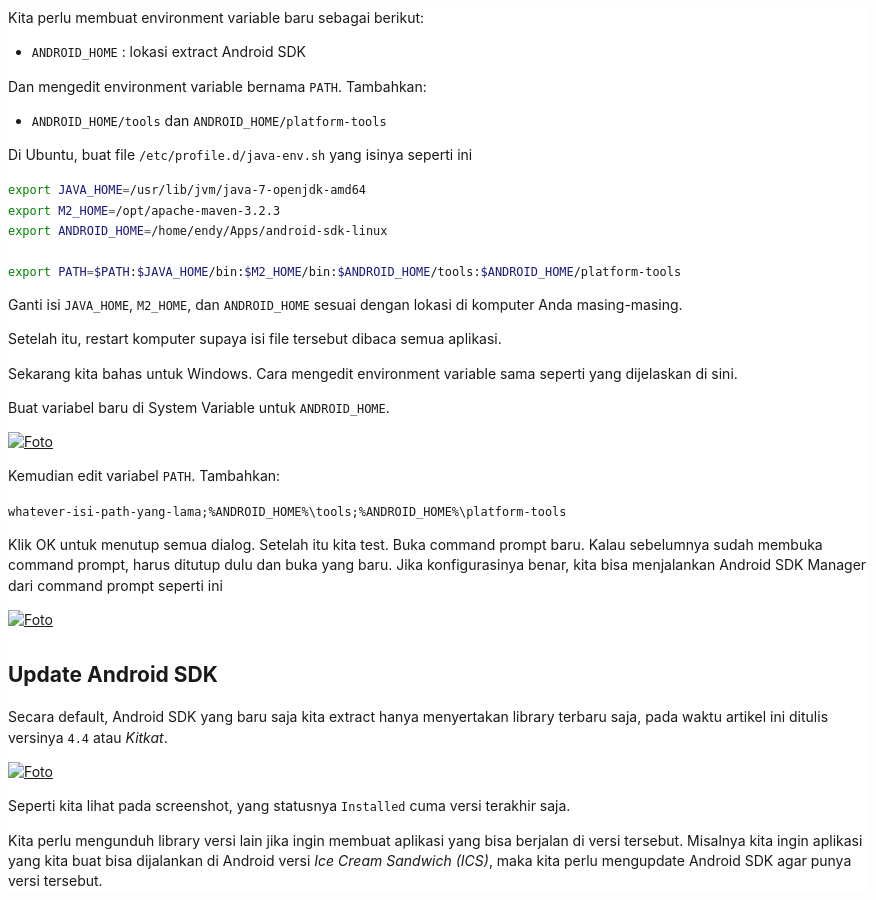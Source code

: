 Kita perlu membuat environment variable baru sebagai berikut:

* `ANDROID_HOME` : lokasi extract Android SDK

Dan mengedit environment variable bernama `PATH`. Tambahkan:

* `ANDROID_HOME/tools` dan `ANDROID_HOME/platform-tools`

Di Ubuntu, buat file `/etc/profile.d/java-env.sh` yang isinya seperti ini

```sh
export JAVA_HOME=/usr/lib/jvm/java-7-openjdk-amd64
export M2_HOME=/opt/apache-maven-3.2.3
export ANDROID_HOME=/home/endy/Apps/android-sdk-linux

export PATH=$PATH:$JAVA_HOME/bin:$M2_HOME/bin:$ANDROID_HOME/tools:$ANDROID_HOME/platform-tools
```

Ganti isi `JAVA_HOME`, `M2_HOME`, dan `ANDROID_HOME` sesuai dengan lokasi di komputer Anda masing-masing.

Setelah itu, restart komputer supaya isi file tersebut dibaca semua aplikasi.

Sekarang kita bahas untuk Windows. Cara mengedit environment variable sama seperti yang dijelaskan di sini.

Buat variabel baru di System Variable untuk `ANDROID_HOME`.

[![Foto](http://lh4.googleusercontent.com/-O7f60nY5hdg/UpVtYN-9DGI/AAAAAAAACe8/sKR8b7FLBqE/s600/07.+ANDROID_HOME.png)](http://lh4.googleusercontent.com/-O7f60nY5hdg/UpVtYN-9DGI/AAAAAAAACe8/sKR8b7FLBqE/s600/07.+ANDROID_HOME.png)

Kemudian edit variabel `PATH`. Tambahkan:

```
whatever-isi-path-yang-lama;%ANDROID_HOME%\tools;%ANDROID_HOME%\platform-tools
```

Klik OK untuk menutup semua dialog. Setelah itu kita test. Buka command prompt baru. Kalau sebelumnya sudah membuka command prompt, harus ditutup dulu dan buka yang baru. Jika konfigurasinya benar, kita bisa menjalankan Android SDK Manager dari command prompt seperti ini

[![Foto](http://lh6.googleusercontent.com/-rij7T-pjn68/UpVtZ4POW-I/AAAAAAAACfQ/djaLB5KDbwo/s600/10.+Test+Android+SDK.png)](http://lh6.googleusercontent.com/-rij7T-pjn68/UpVtZ4POW-I/AAAAAAAACfQ/djaLB5KDbwo/s600/10.+Test+Android+SDK.png)

<a name="update-android-sdk"></a>
## Update Android SDK ##

Secara default, Android SDK yang baru saja kita extract hanya menyertakan library terbaru saja, pada waktu artikel ini ditulis versinya `4.4` atau _Kitkat_. 

[![Foto](http://lh5.googleusercontent.com/-vczCzhCpYws/UpVjYYmGRKI/AAAAAAAACdg/5p0aXCK_j0k/s600/01.+Android+SDK+Default.png)](http://lh5.googleusercontent.com/-vczCzhCpYws/UpVjYYmGRKI/AAAAAAAACdg/5p0aXCK_j0k/s600/01.+Android+SDK+Default.png)

Seperti kita lihat pada screenshot, yang statusnya `Installed` cuma versi terakhir saja.

Kita perlu mengunduh library versi lain jika ingin membuat aplikasi yang bisa berjalan di versi tersebut. Misalnya kita ingin aplikasi yang kita buat bisa dijalankan di Android versi _Ice Cream Sandwich (ICS)_, maka kita perlu mengupdate Android SDK agar punya versi tersebut.
